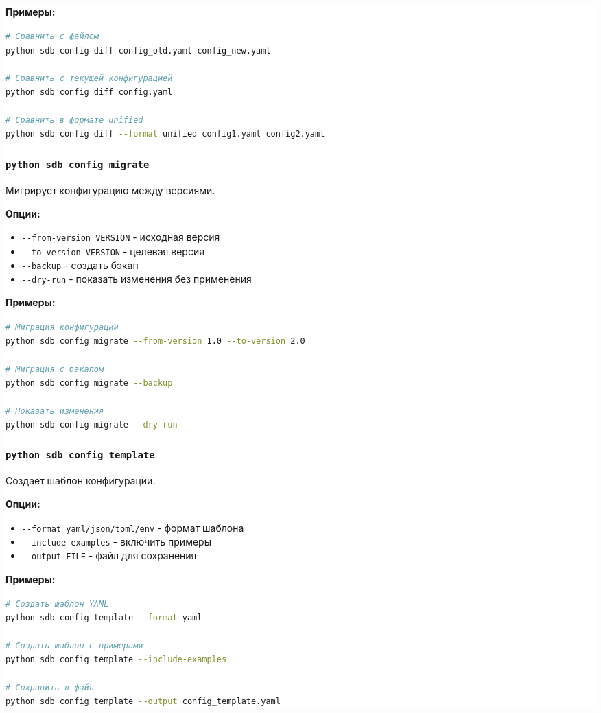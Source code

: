 **Примеры:**

```bash
# Сравнить с файлом
python sdb config diff config_old.yaml config_new.yaml

# Сравнить с текущей конфигурацией
python sdb config diff config.yaml

# Сравнить в формате unified
python sdb config diff --format unified config1.yaml config2.yaml
```

### `python sdb config migrate`

Мигрирует конфигурацию между версиями.

**Опции:**
- `--from-version VERSION` - исходная версия
- `--to-version VERSION` - целевая версия
- `--backup` - создать бэкап
- `--dry-run` - показать изменения без применения

**Примеры:**

```bash
# Миграция конфигурации
python sdb config migrate --from-version 1.0 --to-version 2.0

# Миграция с бэкапом
python sdb config migrate --backup

# Показать изменения
python sdb config migrate --dry-run
```

### `python sdb config template`

Создает шаблон конфигурации.

**Опции:**
- `--format yaml/json/toml/env` - формат шаблона
- `--include-examples` - включить примеры
- `--output FILE` - файл для сохранения

**Примеры:**

```bash
# Создать шаблон YAML
python sdb config template --format yaml

# Создать шаблон с примерами
python sdb config template --include-examples

# Сохранить в файл
python sdb config template --output config_template.yaml
```

